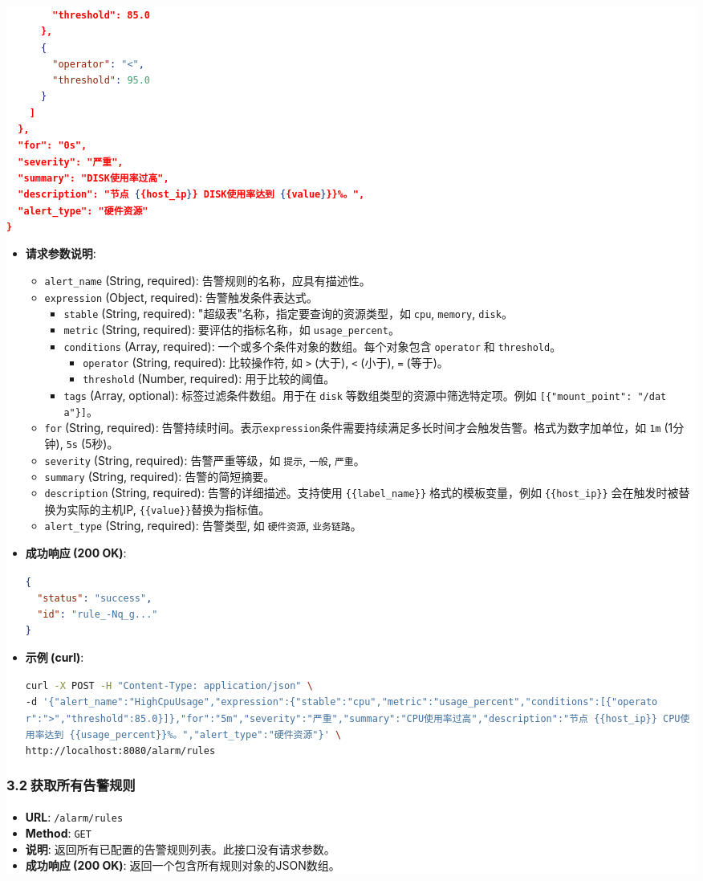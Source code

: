   ```json
          "threshold": 85.0
        },
        {
          "operator": "<",
          "threshold": 95.0
        }
      ]
    },
    "for": "0s",
    "severity": "严重",
    "summary": "DISK使用率过高",
    "description": "节点 {{host_ip}} DISK使用率达到 {{value}}}%。",
    "alert_type": "硬件资源"
  }
  ```
- **请求参数说明**:
  - `alert_name` (String, required): 告警规则的名称，应具有描述性。
  - `expression` (Object, required): 告警触发条件表达式。
    - `stable` (String, required): "超级表"名称，指定要查询的资源类型，如 `cpu`, `memory`, `disk`。
    - `metric` (String, required): 要评估的指标名称，如 `usage_percent`。
    - `conditions` (Array, required): 一个或多个条件对象的数组。每个对象包含 `operator` 和 `threshold`。
      - `operator` (String, required): 比较操作符, 如 `>` (大于), `<` (小于), `=` (等于)。
      - `threshold` (Number, required): 用于比较的阈值。
    - `tags` (Array, optional): 标签过滤条件数组。用于在 `disk` 等数组类型的资源中筛选特定项。例如 `[{"mount_point": "/data"}]`。
  - `for` (String, required): 告警持续时间。表示`expression`条件需要持续满足多长时间才会触发告警。格式为数字加单位，如 `1m` (1分钟), `5s` (5秒)。
  - `severity` (String, required): 告警严重等级，如 `提示`, `一般`, `严重`。
  - `summary` (String, required): 告警的简短摘要。
  - `description` (String, required): 告警的详细描述。支持使用 `{{label_name}}` 格式的模板变量，例如 `{{host_ip}}` 会在触发时被替换为实际的主机IP, `{{value}}`替换为指标值。
  - `alert_type` (String, required): 告警类型, 如 `硬件资源`, `业务链路`。

- **成功响应 (200 OK)**:

  ```json
  {
    "status": "success",
    "id": "rule_-Nq_g..."
  }
  ```
- **示例 (curl)**:
  ```bash
  curl -X POST -H "Content-Type: application/json" \
  -d '{"alert_name":"HighCpuUsage","expression":{"stable":"cpu","metric":"usage_percent","conditions":[{"operator":">","threshold":85.0}]},"for":"5m","severity":"严重","summary":"CPU使用率过高","description":"节点 {{host_ip}} CPU使用率达到 {{usage_percent}}%。","alert_type":"硬件资源"}' \
  http://localhost:8080/alarm/rules
  ```

### 3.2 获取所有告警规则

- **URL**: `/alarm/rules`
- **Method**: `GET`
- **说明**: 返回所有已配置的告警规则列表。此接口没有请求参数。
- **成功响应 (200 OK)**: 返回一个包含所有规则对象的JSON数组。
